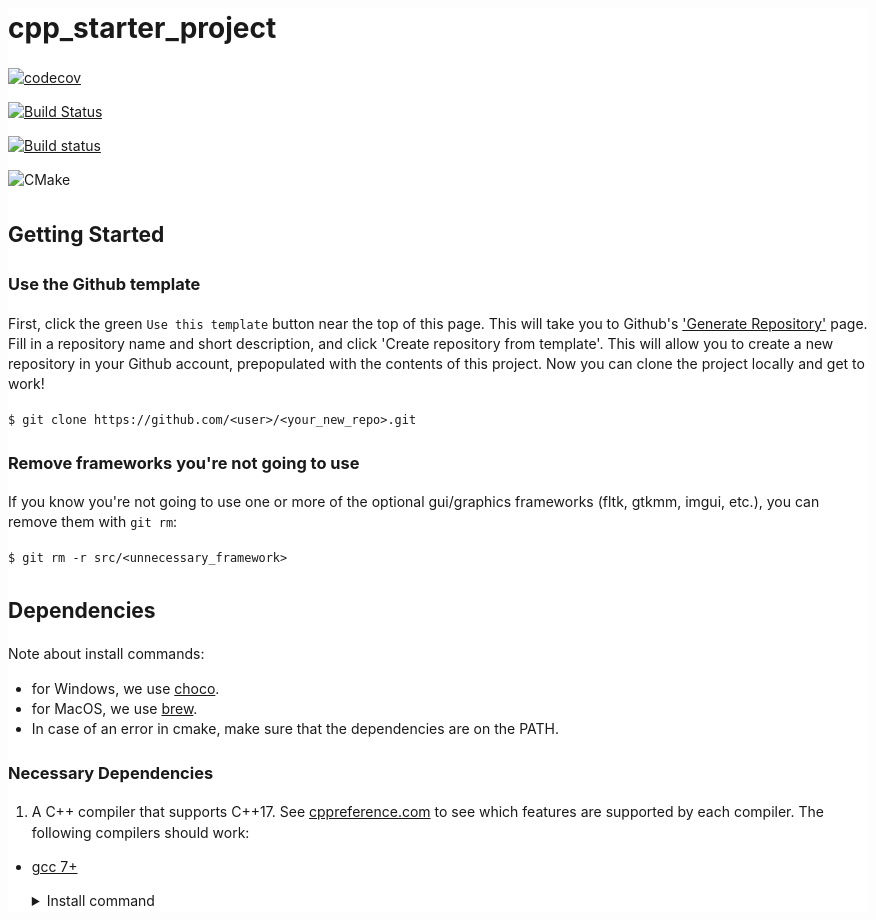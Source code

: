 # cpp_starter_project

[![codecov](https://codecov.io/gh/lefticus/cpp_starter_project/branch/master/graph/badge.svg)](https://codecov.io/gh/lefticus/cpp_starter_project)

[![Build Status](https://travis-ci.org/lefticus/cpp_starter_project.svg?branch=master)](https://travis-ci.org/lefticus/cpp_starter_project)

[![Build status](https://ci.appveyor.com/api/projects/status/ro4lbfoa7n0sy74c/branch/master?svg=true)](https://ci.appveyor.com/project/lefticus/cpp-starter-project/branch/master)

![CMake](https://github.com/lefticus/cpp_starter_project/workflows/CMake/badge.svg)


## Getting Started

### Use the Github template
First, click the green `Use this template` button near the top of this page.
This will take you to Github's ['Generate Repository'](https://github.com/lefticus/cpp_starter_project/generate) page.
Fill in a repository name and short description, and click 'Create repository from template'.
This will allow you to create a new repository in your Github account,
prepopulated with the contents of this project.
Now you can clone the project locally and get to work!

    $ git clone https://github.com/<user>/<your_new_repo>.git

### Remove frameworks you're not going to use
If you know you're not going to use one or more of the optional gui/graphics
frameworks (fltk, gtkmm, imgui, etc.), you can remove them with `git rm`:

    $ git rm -r src/<unnecessary_framework>

## Dependencies

Note about install commands:
- for Windows, we use [choco](https://chocolatey.org/install).
- for MacOS, we use [brew](https://brew.sh/).
- In case of an error in cmake, make sure that the dependencies are on the PATH.

### Necessary Dependencies
1. A C++ compiler that supports C++17.
See [cppreference.com](https://en.cppreference.com/w/cpp/compiler_support)
to see which features are supported by each compiler.
The following compilers should work:

  * [gcc 7+](https://gcc.gnu.org/)
	<details>
	<summary>Install command</summary>

	- Debian/Ubuntu:
